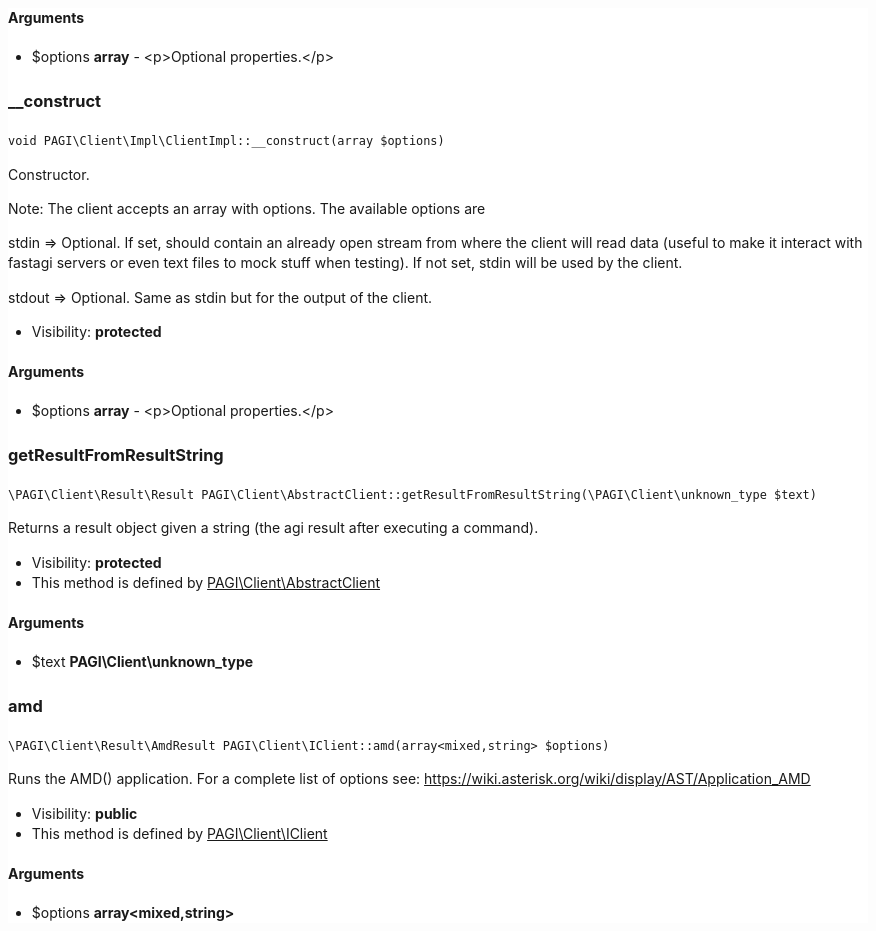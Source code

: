 
#### Arguments
* $options **array** - &lt;p&gt;Optional properties.&lt;/p&gt;



### __construct

    void PAGI\Client\Impl\ClientImpl::__construct(array $options)

Constructor.

Note: The client accepts an array with options. The available options are

stdin => Optional. If set, should contain an already open stream from
where the client will read data (useful to make it interact with fastagi
servers or even text files to mock stuff when testing). If not set, stdin
will be used by the client.

stdout => Optional. Same as stdin but for the output of the client.

* Visibility: **protected**


#### Arguments
* $options **array** - &lt;p&gt;Optional properties.&lt;/p&gt;



### getResultFromResultString

    \PAGI\Client\Result\Result PAGI\Client\AbstractClient::getResultFromResultString(\PAGI\Client\unknown_type $text)

Returns a result object given a string (the agi result after executing
a command).



* Visibility: **protected**
* This method is defined by [PAGI\Client\AbstractClient](PAGI-Client-AbstractClient.md)


#### Arguments
* $text **PAGI\Client\unknown_type**



### amd

    \PAGI\Client\Result\AmdResult PAGI\Client\IClient::amd(array<mixed,string> $options)

Runs the AMD() application. For a complete list of options see:
https://wiki.asterisk.org/wiki/display/AST/Application_AMD



* Visibility: **public**
* This method is defined by [PAGI\Client\IClient](PAGI-Client-IClient.md)


#### Arguments
* $options **array&lt;mixed,string&gt;**
